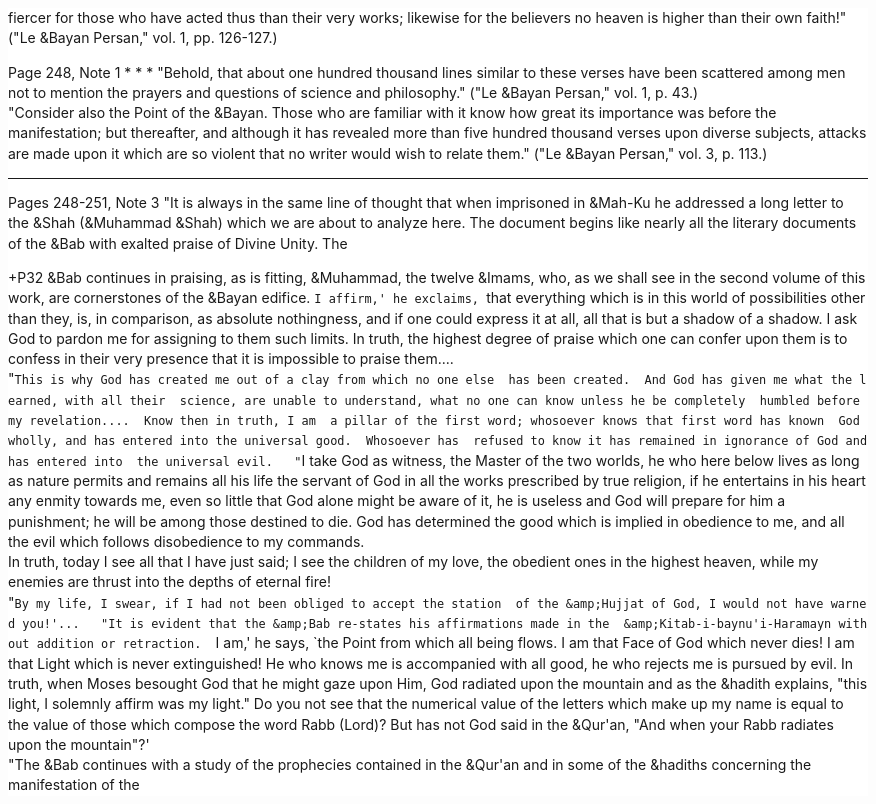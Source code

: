 fiercer for those who have acted thus than their very works; likewise for 
the believers no heaven is higher than their own faith!"  ("Le &amp;Bayan 
Persan," vol. 1, pp. 126-127.)  
 
Page 248, Note 1 
     * * * "Behold, that about one hundred thousand lines similar to these 
verses have been scattered among men not to mention the prayers and 
questions of science and philosophy."  ("Le &amp;Bayan Persan," vol. 1, p. 43.)  
"Consider also the Point of the &amp;Bayan.  Those who are familiar with it 
know how great its importance was before the manifestation; but thereafter, 
and although it has revealed more than five hundred thousand verses 
upon diverse subjects, attacks are made upon it which are so violent that 
no writer would wish to relate them."  ("Le &amp;Bayan Persan," vol. 3, p. 113.)  
* * *  
 
Pages 248-251, Note 3 
     "It is always in the same line of thought that when imprisoned in 
&amp;Mah-Ku he addressed a long letter to the &amp;Shah (&amp;Muhammad &amp;Shah) which 
we are about to analyze here.  The document begins like nearly all the 
literary documents of the &amp;Bab with exalted praise of Divine Unity.  The 
 
 
+P32 
&amp;Bab continues in praising, as is fitting, &amp;Muhammad, the twelve &amp;Imams, 
who, as we shall see in the second volume of this work, are cornerstones of 
the &amp;Bayan edifice.  `I affirm,' he exclaims, `that everything which is in this 
world of possibilities other than they, is, in comparison, as absolute 
nothingness, and if one could express it at all, all that is but a shadow of a 
shadow.  I ask God to pardon me for assigning to them such limits.  In truth, 
the highest degree of praise which one can confer upon them is to confess in 
their very presence that it is impossible to praise them....  
     "`This is why God has created me out of a clay from which no one else 
has been created.  And God has given me what the learned, with all their 
science, are unable to understand, what no one can know unless he be completely 
humbled before my revelation....  Know then in truth, I am 
a pillar of the first word; whosoever knows that first word has known 
God wholly, and has entered into the universal good.  Whosoever has 
refused to know it has remained in ignorance of God and has entered into 
the universal evil.  
     "`I take God as witness, the Master of the two worlds, he who here 
below lives as long as nature permits and remains all his life the servant of 
God in all the works prescribed by true religion, if he entertains in his heart 
any enmity towards me, even so little that God alone might be aware of it, 
he is useless and God will prepare for him a punishment; he will be among 
those destined to die.  God has determined the good which is implied in 
obedience to me, and all the evil which follows disobedience to my commands.  
In truth, today I see all that I have just said; I see the children 
of my love, the obedient ones in the highest heaven, while my enemies 
are thrust into the depths of eternal fire!  
     "`By my life, I swear, if I had not been obliged to accept the station 
of the &amp;Hujjat of God, I would not have warned you!'...  
     "It is evident that the &amp;Bab re-states his affirmations made in the 
&amp;Kitab-i-baynu'i-Haramayn without addition or retraction.  `I am,' he says, 
`the Point from which all being flows.  I am that Face of God which never 
dies!  I am that Light which is never extinguished!  He who knows me is 
accompanied with all good, he who rejects me is pursued by evil.  In truth, 
when Moses besought God that he might gaze upon Him, God radiated upon the 
mountain and as the &amp;hadith explains, "this light, I solemnly affirm was 
my light."  Do you not see that the numerical value of the letters which 
make up my name is equal to the value of those which compose the word 
Rabb (Lord)?  But has not God said in the &amp;Qur'an, "And when your Rabb 
radiates upon the mountain"?'  
     "The &amp;Bab continues with a study of the prophecies contained in the 
&amp;Qur'an and in some of the &amp;hadiths concerning the manifestation of the 
 